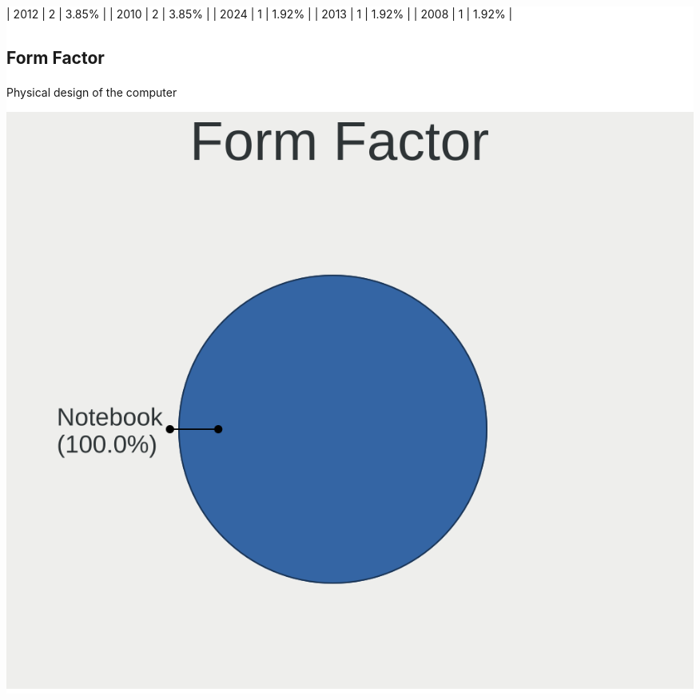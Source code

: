 | 2012 | 2         | 3.85%   |
| 2010 | 2         | 3.85%   |
| 2024 | 1         | 1.92%   |
| 2013 | 1         | 1.92%   |
| 2008 | 1         | 1.92%   |

Form Factor
-----------

Physical design of the computer

![Form Factor](./images/pie_chart/node_formfactor.svg)
